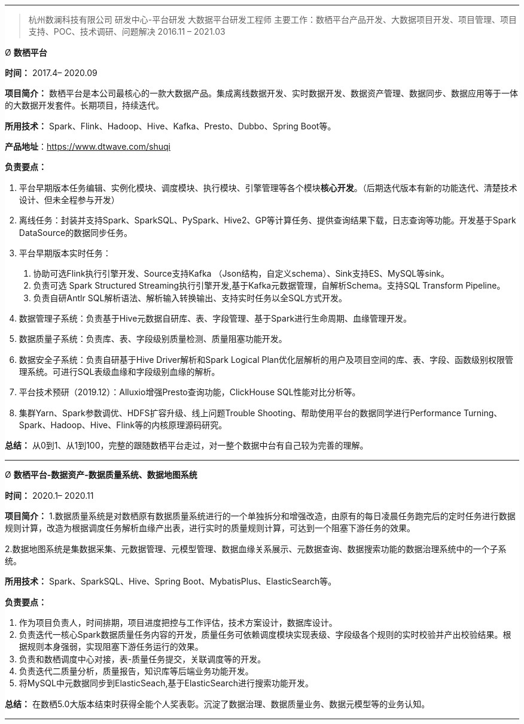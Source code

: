 
** **

> 杭州数澜科技有限公司   研发中心-平台研发  大数据平台研发工程师     主要工作：数栖平台产品开发、大数据项目开发、项目管理、项目支持、POC、技术调研、问题解决    2016.11 – 2021.03

Ø  **数栖平台**                                              

**时间：** 2017.4– 2020.09

**项目简介：** 数栖平台是本公司最核心的一款大数据产品。集成离线数据开发、实时数据开发、数据资产管理、数据同步、数据应用等于一体的大数据开发套件。长期项目，持续迭代。

**所用技术：**  Spark、Flink、Hadoop、Hive、Kafka、Presto、Dubbo、Spring Boot等。

**产品地址**：<https://www.dtwave.com/shuqi>

**负责要点：**

1. 平台早期版本任务编辑、实例化模块、调度模块、执行模块、引擎管理等各个模块**核心开发**。（后期迭代版本有新的功能迭代、清楚技术设计、但未全程参与开发）
2. 离线任务：封装并支持Spark、SparkSQL、PySpark、Hive2、GP等计算任务、提供查询结果下载，日志查询等功能。开发基于Spark DataSource的数据同步任务。
3. 平台早期版本实时任务：

   1. 协助可选Flink执行引擎开发、Source支持Kafka （Json结构，自定义schema）、Sink支持ES、MySQL等sink。
   2. 负责可选 Spark Structured Streaming执行引擎开发,基于Kafka元数据管理，自解析Schema。支持SQL Transform Pipeline。
   3. 负责自研Antlr SQL解析语法、解析输入转换输出、支持实时任务以全SQL方式开发。
4. 数据管理子系统：负责基于Hive元数据自研库、表、字段管理、基于Spark进行生命周期、血缘管理开发。
5. 数据质量子系统：负责库、表、字段级别质量检测、质量阻塞功能开发。
6. 数据安全子系统：负责自研基于Hive Driver解析和Spark Logical Plan优化层解析的用户及项目空间的库、表、字段、函数级别权限管理系统。可进行SQL表级血缘和字段级别血缘的解析。
7. 平台技术预研（2019.12）：Alluxio增强Presto查询功能，ClickHouse SQL性能对比分析等。
8. 集群Yarn、Spark参数调优、HDFS扩容升级、线上问题Trouble Shooting、帮助使用平台的数据同学进行Performance Turning、Spark、Hadoop、Hive、Flink等的内核原理源码研究。


**总结：** 从0到1、从1到100，完整的跟随数栖平台走过，对一整个数据中台有自己较为完善的理解。

** **

Ø  **数栖平台-数据资产-数据质量系统、数据地图系统**                                              

**时间：** 2020.1– 2020.11

**项目简介：** 1.数据质量系统是对数栖原有数据质量系统进行的一个单独拆分和增强改造，由原有的每日凌晨任务跑完后的定时任务进行数据规则计算，改造为根据调度任务解析血缘产出表，进行实时的质量规则计算，可达到一个阻塞下游任务的效果。

2.数据地图系统是集数据采集、元数据管理、元模型管理、数据血缘关系展示、元数据查询、数据搜索功能的数据治理系统中的一个子系统。

**所用技术：** Spark、SparkSQL、Hive、Spring Boot、MybatisPlus、ElasticSearch等。

**负责要点：**

1. 作为项目负责人，时间排期，项目进度把控与工作评估，技术方案设计，数据库设计。
2. 负责迭代一核心Spark数据质量任务内容的开发，质量任务可依赖调度模块实现表级、字段级各个规则的实时校验并产出校验结果。根据规则本身强弱，实现阻塞下游任务运行的效果。
3. 负责和数栖调度中心对接，表-质量任务提交，关联调度等的开发。
4. 负责迭代二质量分析，质量报告，知识库等后端业务功能开发。
5. 将MySQL中元数据同步到ElasticSeach,基于ElasticSearch进行搜索功能开发。

**总结：** 在数栖5.0大版本结束时获得全能个人奖表彰。沉淀了数据治理、数据质量业务、数据元模型等的业务认知。

** **

